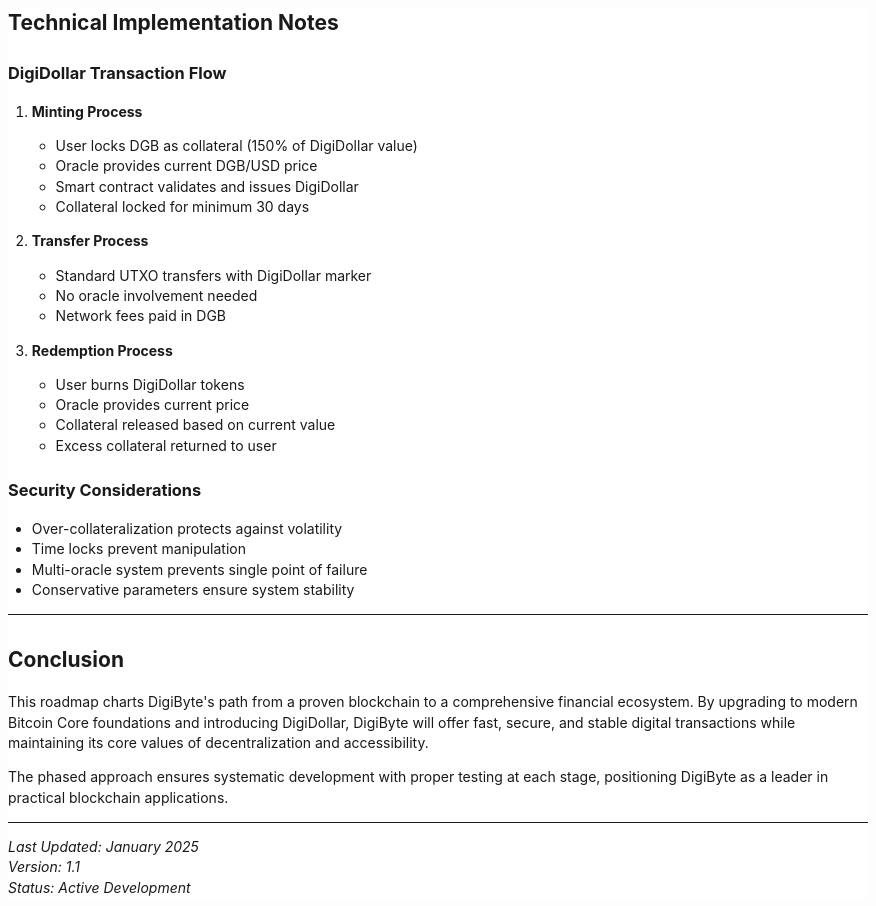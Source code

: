
## Technical Implementation Notes

### DigiDollar Transaction Flow
1. **Minting Process**
   - User locks DGB as collateral (150% of DigiDollar value)
   - Oracle provides current DGB/USD price
   - Smart contract validates and issues DigiDollar
   - Collateral locked for minimum 30 days

2. **Transfer Process**
   - Standard UTXO transfers with DigiDollar marker
   - No oracle involvement needed
   - Network fees paid in DGB

3. **Redemption Process**
   - User burns DigiDollar tokens
   - Oracle provides current price
   - Collateral released based on current value
   - Excess collateral returned to user

### Security Considerations
- Over-collateralization protects against volatility
- Time locks prevent manipulation
- Multi-oracle system prevents single point of failure
- Conservative parameters ensure system stability

---

## Conclusion

This roadmap charts DigiByte's path from a proven blockchain to a comprehensive financial ecosystem. By upgrading to modern Bitcoin Core foundations and introducing DigiDollar, DigiByte will offer fast, secure, and stable digital transactions while maintaining its core values of decentralization and accessibility.

The phased approach ensures systematic development with proper testing at each stage, positioning DigiByte as a leader in practical blockchain applications.

---

*Last Updated: January 2025*  
*Version: 1.1*  
*Status: Active Development*